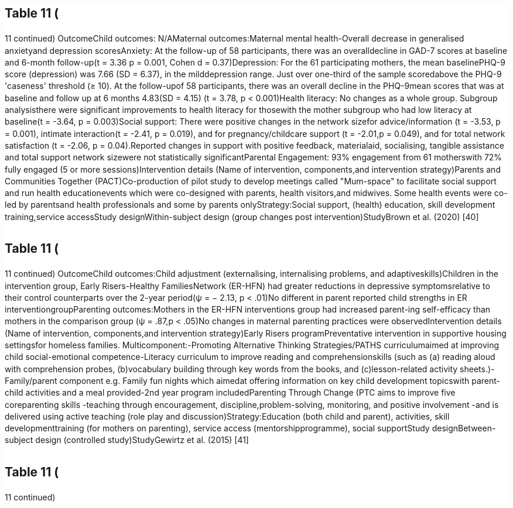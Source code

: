 ## Table 11 (
11
continued)
OutcomeChild outcomes: N/AMaternal outcomes:Maternal mental health-Overall decrease in generalised anxietyand depression scoresAnxiety: At the follow-up of 58 participants, there was an overalldecline in GAD-7 scores at baseline and 6-month follow-up(t = 3.36 p = 0.001, Cohen d = 0.37)Depression: For the 61 participating mothers, the mean baselinePHQ-9 score (depression) was 7.66 (SD = 6.37), in the milddepression range. Just over one-third of the sample scoredabove the PHQ-9 'caseness' threshold (≥ 10). At the follow-upof 58 participants, there was an overall decline in the PHQ-9mean scores that was at baseline and follow up at 6 months 4.83(SD = 4.15) (t = 3.78, p < 0.001)Health literacy: No changes as a whole group. Subgroup analysisthere were significant improvements to health literacy for thosewith the mother subgroup who had low literacy at baseline(t = -3.64, p = 0.003)Social support: There were positive changes in the network sizefor advice/information (t = -3.53, p = 0.001), intimate interaction(t = -2.41, p = 0.019), and for pregnancy/childcare support (t = -2.01,p = 0.049), and for total network satisfaction (t = -2.06, p = 0.04).Reported changes in support with positive feedback, materialaid, socialising, tangible assistance and total support network sizewere not statistically significantParental Engagement: 93% engagement from 61 motherswith 72% fully engaged (5 or more sessions)Intervention details (Name of intervention, components,and intervention strategy)Parents and Communities Together (PACT)Co-production of pilot study to develop meetings called "Mum-space" to facilitate social support and run health educationevents which were co-designed with parents, health visitors,and midwives. Some health events were co-led by parentsand health professionals and some by parents onlyStrategy:Social support, (health) education, skill development training,service accessStudy designWithin-subject design (group changes post intervention)StudyBrown et al. (2020) [40]

## Table 11 (
11
continued)
OutcomeChild outcomes:Child adjustment (externalising, internalising problems, and adaptiveskills)Children in the intervention group, Early Risers-Healthy FamiliesNetwork (ER-HFN) had greater reductions in depressive symptomsrelative to their control counterparts over the 2-year period(ѱ = − 2.13, p < .01)No different in parent reported child strengths in ER interventiongroupParenting outcomes:Mothers in the ER-HFN interventions group had increased parent-ing self-efficacy than mothers in the comparison group (ѱ = .87,p < .05)No changes in maternal parenting practices were observedIntervention details (Name of intervention, components,and intervention strategy)Early Risers programPreventative intervention in supportive housing settingsfor homeless families. Multicomponent:-Promoting Alternative Thinking Strategies/PATHS curriculumaimed at improving child social-emotional competence-Literacy curriculum to improve reading and comprehensionskills (such as (a) reading aloud with comprehension probes, (b)vocabulary building through key words from the books, and (c)lesson-related activity sheets.)-Family/parent component e.g. Family fun nights which aimedat offering information on key child development topicswith parent-child activities and a meal provided-2nd year program includedParenting Through Change (PTC aims to improve five coreparenting skills -teaching through encouragement, discipline,problem-solving, monitoring, and positive involvement -and is delivered using active teaching (role play and discussion)Strategy:Education (both child and parent), activities, skill developmenttraining (for mothers on parenting), service access (mentorshipprogramme), social supportStudy designBetween-subject design (controlled study)StudyGewirtz et al. (2015) [41]

## Table 11 (
11
continued)